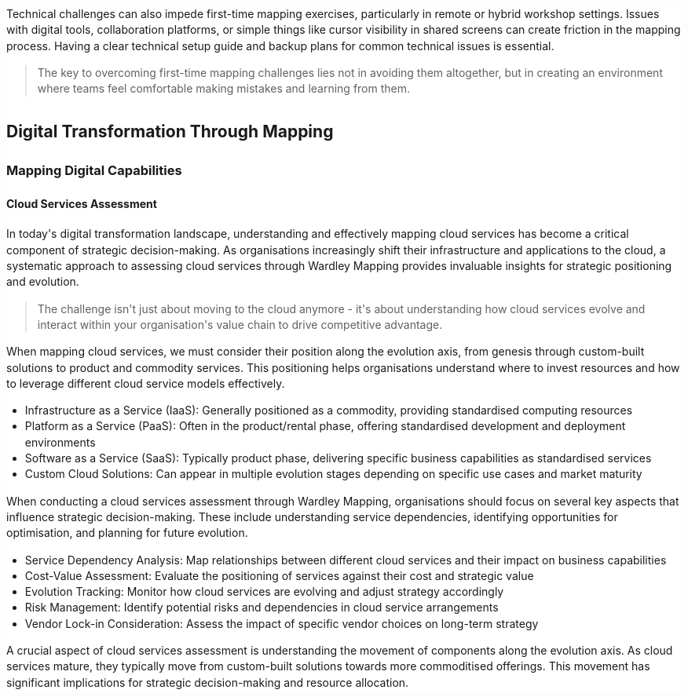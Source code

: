 Technical challenges can also impede first-time mapping exercises, particularly in remote or hybrid workshop settings. Issues with digital tools, collaboration platforms, or simple things like cursor visibility in shared screens can create friction in the mapping process. Having a clear technical setup guide and backup plans for common technical issues is essential.

> The key to overcoming first-time mapping challenges lies not in avoiding them altogether, but in creating an environment where teams feel comfortable making mistakes and learning from them.



## <a name="digital-transformation-through-mapping"></a>Digital Transformation Through Mapping

### <a name="mapping-digital-capabilities"></a>Mapping Digital Capabilities

#### <a name="cloud-services-assessment"></a>Cloud Services Assessment

In today's digital transformation landscape, understanding and effectively mapping cloud services has become a critical component of strategic decision-making. As organisations increasingly shift their infrastructure and applications to the cloud, a systematic approach to assessing cloud services through Wardley Mapping provides invaluable insights for strategic positioning and evolution.

> The challenge isn't just about moving to the cloud anymore - it's about understanding how cloud services evolve and interact within your organisation's value chain to drive competitive advantage.

When mapping cloud services, we must consider their position along the evolution axis, from genesis through custom-built solutions to product and commodity services. This positioning helps organisations understand where to invest resources and how to leverage different cloud service models effectively.

- Infrastructure as a Service (IaaS): Generally positioned as a commodity, providing standardised computing resources
- Platform as a Service (PaaS): Often in the product/rental phase, offering standardised development and deployment environments
- Software as a Service (SaaS): Typically product phase, delivering specific business capabilities as standardised services
- Custom Cloud Solutions: Can appear in multiple evolution stages depending on specific use cases and market maturity

When conducting a cloud services assessment through Wardley Mapping, organisations should focus on several key aspects that influence strategic decision-making. These include understanding service dependencies, identifying opportunities for optimisation, and planning for future evolution.

- Service Dependency Analysis: Map relationships between different cloud services and their impact on business capabilities
- Cost-Value Assessment: Evaluate the positioning of services against their cost and strategic value
- Evolution Tracking: Monitor how cloud services are evolving and adjust strategy accordingly
- Risk Management: Identify potential risks and dependencies in cloud service arrangements
- Vendor Lock-in Consideration: Assess the impact of specific vendor choices on long-term strategy

A crucial aspect of cloud services assessment is understanding the movement of components along the evolution axis. As cloud services mature, they typically move from custom-built solutions towards more commoditised offerings. This movement has significant implications for strategic decision-making and resource allocation.
